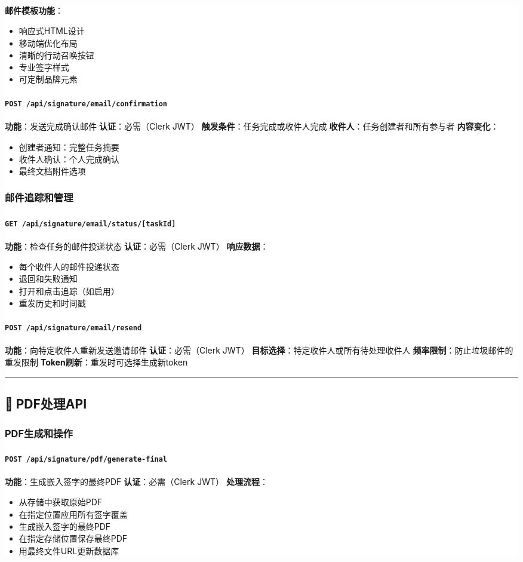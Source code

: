 **邮件模板功能**：
- 响应式HTML设计
- 移动端优化布局
- 清晰的行动召唤按钮
- 专业签字样式
- 可定制品牌元素

#### `POST /api/signature/email/confirmation`
**功能**：发送完成确认邮件
**认证**：必需（Clerk JWT）
**触发条件**：任务完成或收件人完成
**收件人**：任务创建者和所有参与者
**内容变化**：
- 创建者通知：完整任务摘要
- 收件人确认：个人完成确认
- 最终文档附件选项

### 邮件追踪和管理

#### `GET /api/signature/email/status/[taskId]`
**功能**：检查任务的邮件投递状态
**认证**：必需（Clerk JWT）
**响应数据**：
- 每个收件人的邮件投递状态
- 退回和失败通知
- 打开和点击追踪（如启用）
- 重发历史和时间戳

#### `POST /api/signature/email/resend`
**功能**：向特定收件人重新发送邀请邮件
**认证**：必需（Clerk JWT）
**目标选择**：特定收件人或所有待处理收件人
**频率限制**：防止垃圾邮件的重发限制
**Token刷新**：重发时可选择生成新token

---

## 📄 PDF处理API

### PDF生成和操作

#### `POST /api/signature/pdf/generate-final`
**功能**：生成嵌入签字的最终PDF
**认证**：必需（Clerk JWT）
**处理流程**：
- 从存储中获取原始PDF
- 在指定位置应用所有签字覆盖
- 生成嵌入签字的最终PDF
- 在指定存储位置保存最终PDF
- 用最终文件URL更新数据库
